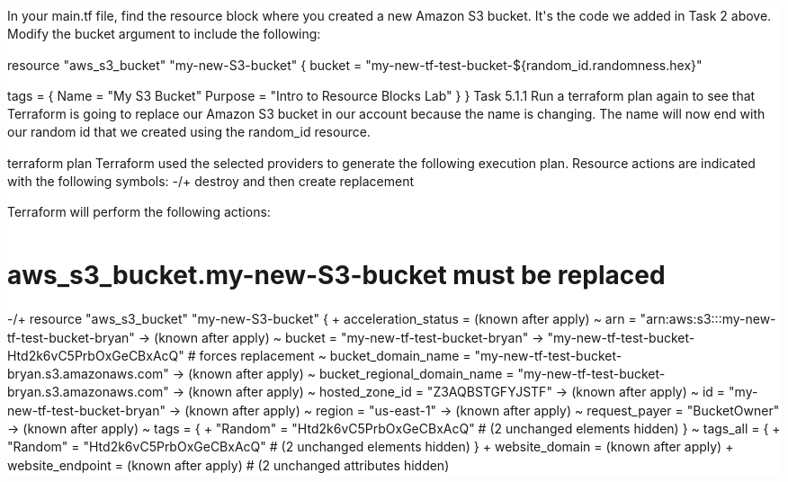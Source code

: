 In your main.tf file, find the resource block where you created a new Amazon S3 bucket. It's the code we added in Task 2 above. Modify the bucket argument to include the following:

resource "aws_s3_bucket" "my-new-S3-bucket" {
  bucket = "my-new-tf-test-bucket-${random_id.randomness.hex}"

  tags = {
    Name    = "My S3 Bucket"
    Purpose = "Intro to Resource Blocks Lab"
  }
}
Task 5.1.1
Run a terraform plan again to see that Terraform is going to replace our Amazon S3 bucket in our account because the name is changing. The name will now end with our random id that we created using the random_id resource.

terraform plan
Terraform used the selected providers to generate the following execution plan. Resource actions are indicated with the following symbols:
-/+ destroy and then create replacement

Terraform will perform the following actions:

  # aws_s3_bucket.my-new-S3-bucket must be replaced
-/+ resource "aws_s3_bucket" "my-new-S3-bucket" {
      + acceleration_status         = (known after apply)
      ~ arn                         = "arn:aws:s3:::my-new-tf-test-bucket-bryan" -> (known after apply)
      ~ bucket                      = "my-new-tf-test-bucket-bryan" -> "my-new-tf-test-bucket-Htd2k6vC5PrbOxGeCBxAcQ" # forces replacement
      ~ bucket_domain_name          = "my-new-tf-test-bucket-bryan.s3.amazonaws.com" -> (known after apply)
      ~ bucket_regional_domain_name = "my-new-tf-test-bucket-bryan.s3.amazonaws.com" -> (known after apply)
      ~ hosted_zone_id              = "Z3AQBSTGFYJSTF" -> (known after apply)
      ~ id                          = "my-new-tf-test-bucket-bryan" -> (known after apply)
      ~ region                      = "us-east-1" -> (known after apply)
      ~ request_payer               = "BucketOwner" -> (known after apply)
      ~ tags                        = {
          + "Random"  = "Htd2k6vC5PrbOxGeCBxAcQ"
            # (2 unchanged elements hidden)
        }
      ~ tags_all                    = {
          + "Random"  = "Htd2k6vC5PrbOxGeCBxAcQ"
            # (2 unchanged elements hidden)
        }
      + website_domain              = (known after apply)
      + website_endpoint            = (known after apply)
        # (2 unchanged attributes hidden)
